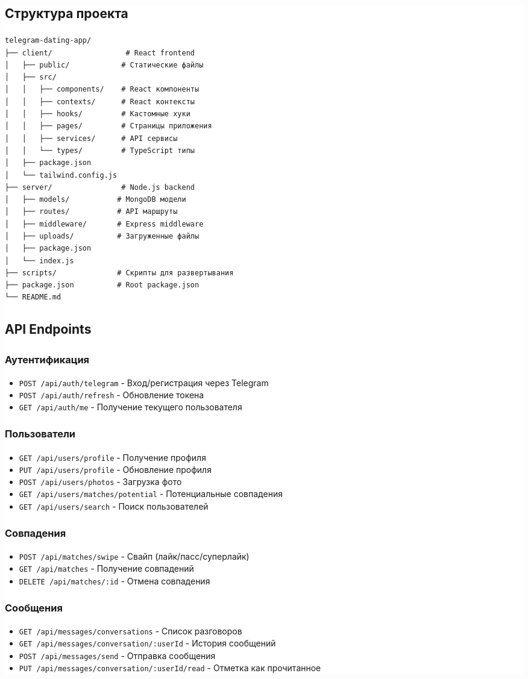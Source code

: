 ## Структура проекта

```
telegram-dating-app/
├── client/                 # React frontend
│   ├── public/            # Статические файлы
│   ├── src/
│   │   ├── components/    # React компоненты
│   │   ├── contexts/      # React контексты
│   │   ├── hooks/         # Кастомные хуки
│   │   ├── pages/         # Страницы приложения
│   │   ├── services/      # API сервисы
│   │   └── types/         # TypeScript типы
│   ├── package.json
│   └── tailwind.config.js
├── server/                # Node.js backend
│   ├── models/           # MongoDB модели
│   ├── routes/           # API маршруты
│   ├── middleware/       # Express middleware
│   ├── uploads/          # Загруженные файлы
│   ├── package.json
│   └── index.js
├── scripts/              # Скрипты для развертывания
├── package.json          # Root package.json
└── README.md
```

## API Endpoints

### Аутентификация
- `POST /api/auth/telegram` - Вход/регистрация через Telegram
- `POST /api/auth/refresh` - Обновление токена
- `GET /api/auth/me` - Получение текущего пользователя

### Пользователи
- `GET /api/users/profile` - Получение профиля
- `PUT /api/users/profile` - Обновление профиля
- `POST /api/users/photos` - Загрузка фото
- `GET /api/users/matches/potential` - Потенциальные совпадения
- `GET /api/users/search` - Поиск пользователей

### Совпадения
- `POST /api/matches/swipe` - Свайп (лайк/пасс/суперлайк)
- `GET /api/matches` - Получение совпадений
- `DELETE /api/matches/:id` - Отмена совпадения

### Сообщения
- `GET /api/messages/conversations` - Список разговоров
- `GET /api/messages/conversation/:userId` - История сообщений
- `POST /api/messages/send` - Отправка сообщения
- `PUT /api/messages/conversation/:userId/read` - Отметка как прочитанное
